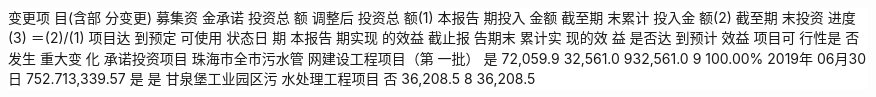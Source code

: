 变更项
目(含部
分变更)
募集资
金承诺
投资总
额
调整后
投资总
额(1)
本报告
期投入
金额
截至期
末累计
投入金
额(2)
截至期
末投资
进度(3)
＝(2)/(1)
项目达
到预定
可使用
状态日
期
本报告
期实现
的效益
截止报
告期末
累计实
现的效
益
是否达
到预计
效益
项目可
行性是
否发生
重大变
化
承诺投资项目
珠海市全市污水管
网建设工程项目（第
一批）
是
72,059.9
32,561.0
932,561.0
9
100.00%
2019年
06月30
日
752.713,339.57
是
是
甘泉堡工业园区污
水处理工程项目
否
36,208.5
8
36,208.5